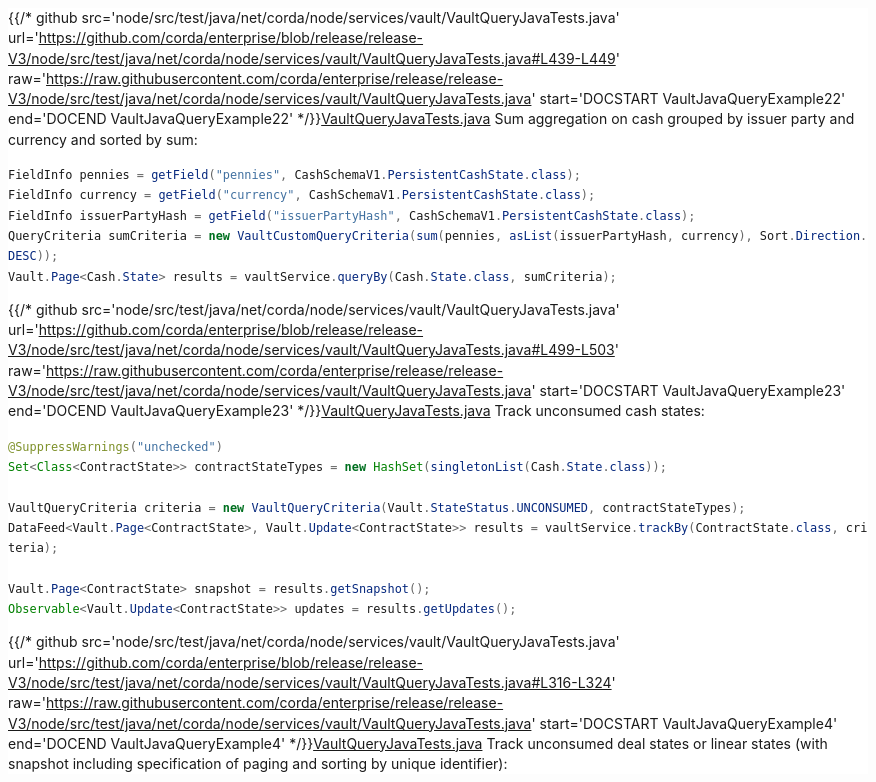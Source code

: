 ```java

```
{{/* github src='node/src/test/java/net/corda/node/services/vault/VaultQueryJavaTests.java' url='https://github.com/corda/enterprise/blob/release/release-V3/node/src/test/java/net/corda/node/services/vault/VaultQueryJavaTests.java#L439-L449' raw='https://raw.githubusercontent.com/corda/enterprise/release/release-V3/node/src/test/java/net/corda/node/services/vault/VaultQueryJavaTests.java' start='DOCSTART VaultJavaQueryExample22' end='DOCEND VaultJavaQueryExample22' */}}[VaultQueryJavaTests.java](https://github.com/corda/enterprise/blob/release/ent/3.3/node/src/test/java/net/corda/node/services/vault/VaultQueryJavaTests.java)
Sum aggregation on cash grouped by issuer party and currency and sorted by sum:

```java
FieldInfo pennies = getField("pennies", CashSchemaV1.PersistentCashState.class);
FieldInfo currency = getField("currency", CashSchemaV1.PersistentCashState.class);
FieldInfo issuerPartyHash = getField("issuerPartyHash", CashSchemaV1.PersistentCashState.class);
QueryCriteria sumCriteria = new VaultCustomQueryCriteria(sum(pennies, asList(issuerPartyHash, currency), Sort.Direction.DESC));
Vault.Page<Cash.State> results = vaultService.queryBy(Cash.State.class, sumCriteria);

```
{{/* github src='node/src/test/java/net/corda/node/services/vault/VaultQueryJavaTests.java' url='https://github.com/corda/enterprise/blob/release/release-V3/node/src/test/java/net/corda/node/services/vault/VaultQueryJavaTests.java#L499-L503' raw='https://raw.githubusercontent.com/corda/enterprise/release/release-V3/node/src/test/java/net/corda/node/services/vault/VaultQueryJavaTests.java' start='DOCSTART VaultJavaQueryExample23' end='DOCEND VaultJavaQueryExample23' */}}[VaultQueryJavaTests.java](https://github.com/corda/enterprise/blob/release/ent/3.3/node/src/test/java/net/corda/node/services/vault/VaultQueryJavaTests.java)
Track unconsumed cash states:

```java
@SuppressWarnings("unchecked")
Set<Class<ContractState>> contractStateTypes = new HashSet(singletonList(Cash.State.class));

VaultQueryCriteria criteria = new VaultQueryCriteria(Vault.StateStatus.UNCONSUMED, contractStateTypes);
DataFeed<Vault.Page<ContractState>, Vault.Update<ContractState>> results = vaultService.trackBy(ContractState.class, criteria);

Vault.Page<ContractState> snapshot = results.getSnapshot();
Observable<Vault.Update<ContractState>> updates = results.getUpdates();


```
{{/* github src='node/src/test/java/net/corda/node/services/vault/VaultQueryJavaTests.java' url='https://github.com/corda/enterprise/blob/release/release-V3/node/src/test/java/net/corda/node/services/vault/VaultQueryJavaTests.java#L316-L324' raw='https://raw.githubusercontent.com/corda/enterprise/release/release-V3/node/src/test/java/net/corda/node/services/vault/VaultQueryJavaTests.java' start='DOCSTART VaultJavaQueryExample4' end='DOCEND VaultJavaQueryExample4' */}}[VaultQueryJavaTests.java](https://github.com/corda/enterprise/blob/release/ent/3.3/node/src/test/java/net/corda/node/services/vault/VaultQueryJavaTests.java)
Track unconsumed deal states or linear states (with snapshot including specification of paging and sorting by unique
identifier):
